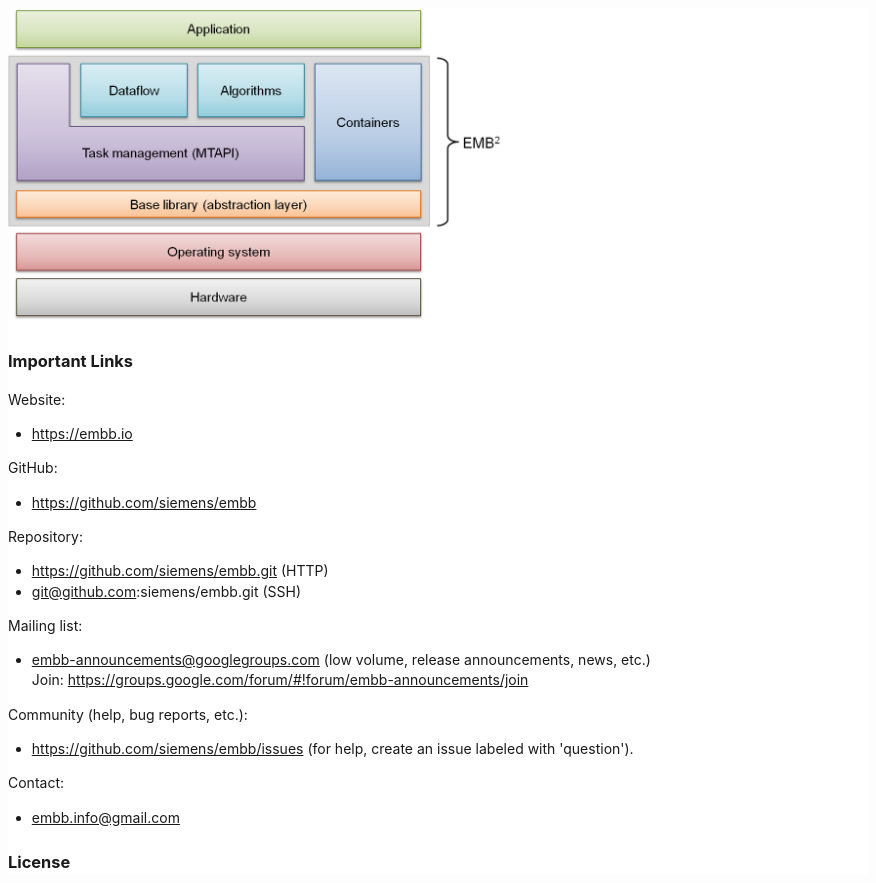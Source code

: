 <img src="doc/images/embb.png" alt="Building blocks of EMB²" width="500"/>

### Important Links

Website:
  - https://embb.io

GitHub:
  - https://github.com/siemens/embb

Repository:
  - https://github.com/siemens/embb.git (HTTP)
  - git@github.com:siemens/embb.git (SSH)

Mailing list:
  - embb-announcements@googlegroups.com (low volume, release announcements, news, etc.)<br/>
    Join: https://groups.google.com/forum/#!forum/embb-announcements/join

Community (help, bug reports, etc.):
  - https://github.com/siemens/embb/issues (for help, create an issue labeled with 'question').

Contact:
  - embb.info@gmail.com

### License

